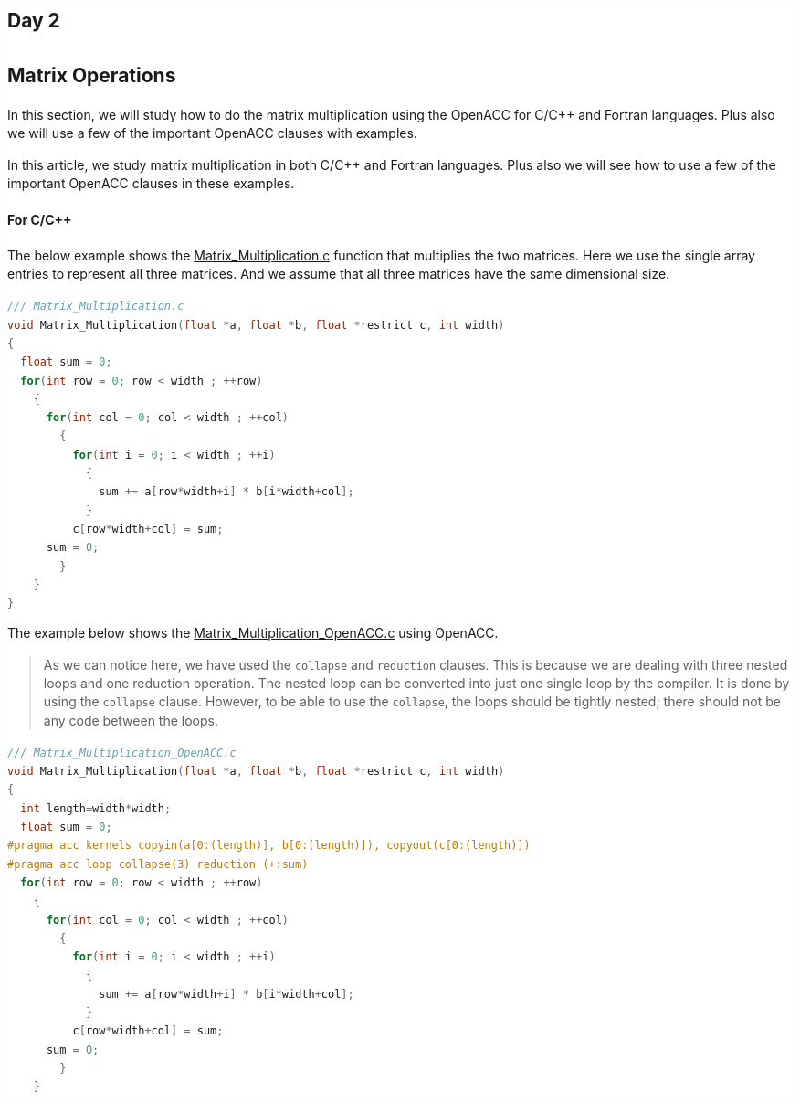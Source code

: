 ## Day 2

## Matrix Operations

In this section, we will study how to do the matrix multiplication using the OpenACC for C/C++ and Fortran languages. Plus also we will use a few of the important OpenACC clauses with examples.

In this article, we study matrix multiplication in both C/C++ and Fortran languages. Plus also we will see how to use a few of the important OpenACC clauses in these examples. 

#### For C/C++
The below example shows the [Matrix_Multiplication.c](https://github.com/ezhilmathik/PRACE-MOOC-GPU/blob/main/PRACE-MOOC/Week5/Day2/Matrix_Multiplication.c) function that multiplies the two matrices. Here we use the single array entries to represent all three matrices. And we assume that all three matrices have the same dimensional size. 

~~~cpp
/// Matrix_Multiplication.c
void Matrix_Multiplication(float *a, float *b, float *restrict c, int width)   
{ 
  float sum = 0;
  for(int row = 0; row < width ; ++row)                           
    {                                                             
      for(int col = 0; col < width ; ++col)                       
        {                                                         
          for(int i = 0; i < width ; ++i)                         
            {                                                     
              sum += a[row*width+i] * b[i*width+col];      
            }                                                     
          c[row*width+col] = sum;                           
	  sum = 0;
        }
    }   
}
~~~

The example below shows the [Matrix_Multiplication_OpenACC.c](https://github.com/ezhilmathik/PRACE-MOOC-GPU/blob/main/PRACE-MOOC/Week5/Day2/Matrix_Multiplication_OpenACC.c) using OpenACC.

> As we can notice here, we have used the `collapse` and `reduction` clauses. This is because we are dealing with three nested loops and one reduction operation. The nested loop can be converted into just one single loop by the compiler. It is done by using the `collapse` clause. However, to be able to use the `collapse`, the loops should be tightly nested; there should not be any code between the loops. 

~~~cpp
/// Matrix_Multiplication_OpenACC.c
void Matrix_Multiplication(float *a, float *b, float *restrict c, int width)   
{ 
  int length=width*width;
  float sum = 0;
#pragma acc kernels copyin(a[0:(length)], b[0:(length)]), copyout(c[0:(length)])
#pragma acc loop collapse(3) reduction (+:sum) 
  for(int row = 0; row < width ; ++row)                           
    {                                                             
      for(int col = 0; col < width ; ++col)                       
        {                                                         
          for(int i = 0; i < width ; ++i)                         
            {                                                     
              sum += a[row*width+i] * b[i*width+col];      
            }                                                     
          c[row*width+col] = sum;
	  sum = 0;                            
        }
    }   
~~~